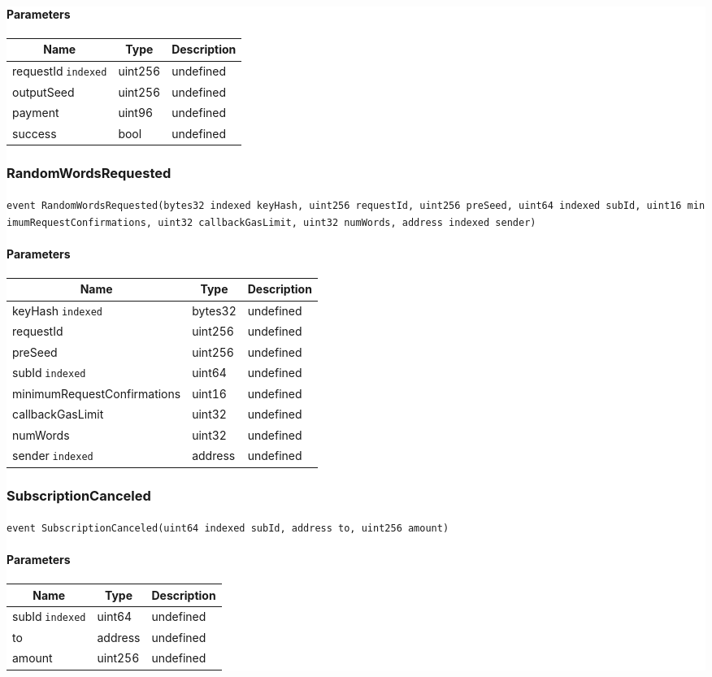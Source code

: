 



#### Parameters

| Name | Type | Description |
|---|---|---|
| requestId `indexed` | uint256 | undefined |
| outputSeed  | uint256 | undefined |
| payment  | uint96 | undefined |
| success  | bool | undefined |

### RandomWordsRequested

```solidity
event RandomWordsRequested(bytes32 indexed keyHash, uint256 requestId, uint256 preSeed, uint64 indexed subId, uint16 minimumRequestConfirmations, uint32 callbackGasLimit, uint32 numWords, address indexed sender)
```





#### Parameters

| Name | Type | Description |
|---|---|---|
| keyHash `indexed` | bytes32 | undefined |
| requestId  | uint256 | undefined |
| preSeed  | uint256 | undefined |
| subId `indexed` | uint64 | undefined |
| minimumRequestConfirmations  | uint16 | undefined |
| callbackGasLimit  | uint32 | undefined |
| numWords  | uint32 | undefined |
| sender `indexed` | address | undefined |

### SubscriptionCanceled

```solidity
event SubscriptionCanceled(uint64 indexed subId, address to, uint256 amount)
```





#### Parameters

| Name | Type | Description |
|---|---|---|
| subId `indexed` | uint64 | undefined |
| to  | address | undefined |
| amount  | uint256 | undefined |
